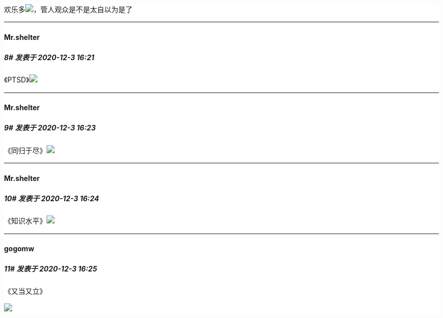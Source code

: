 欢乐多<img src="https://static.saraba1st.com/image/smiley/face2017/067.png" referrerpolicy="no-referrer">，管人观众是不是太自以为是了







*****

####  Mr.shelter  
##### 8#       发表于 2020-12-3 16:21




《PTSD》<img src="https://p.sda1.dev/0/504b845a60e38350f2902bf701f86907/560b18bd42cdda70.png" referrerpolicy="no-referrer">







*****

####  Mr.shelter  
##### 9#       发表于 2020-12-3 16:23




《同归于尽》<img src="https://p.sda1.dev/0/f7661b5729f1ff95d9584279847537db/-6ec0b4967908bb69.png" referrerpolicy="no-referrer">







*****

####  Mr.shelter  
##### 10#       发表于 2020-12-3 16:24




《知识水平》<img src="https://p.sda1.dev/0/cb5c056d72147c404213ae254c9eaab0/-1dcfa759a973b3a4_edit_300393920542183.png" referrerpolicy="no-referrer">







*****

####  gogomw  
##### 11#       发表于 2020-12-3 16:25




《又当又立》

<img src="https://img.saraba1st.com/forum/202012/03/162452brf1wplwtikartwr.jpg" referrerpolicy="no-referrer">
